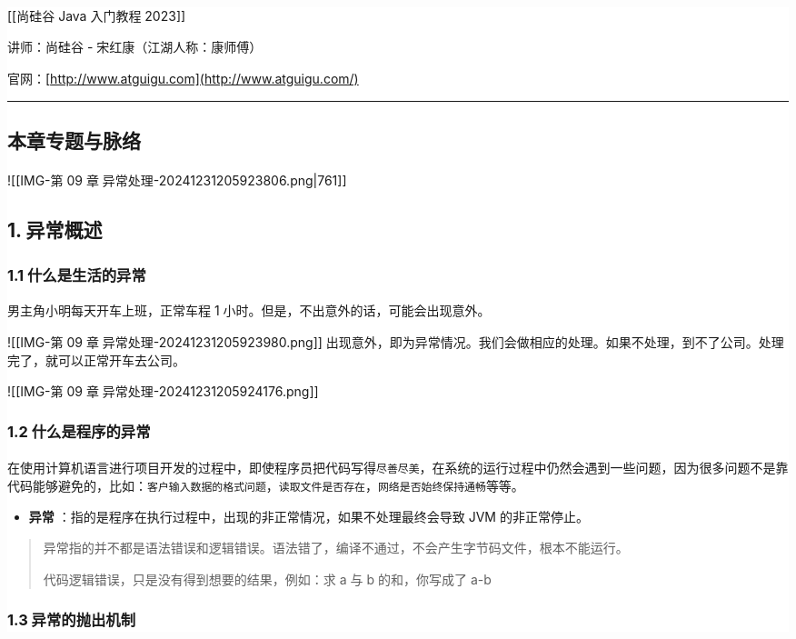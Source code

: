 [[尚硅谷 Java 入门教程 2023]]

[](https://github.com/re4388/atguigu-java/tree/main/%E7%AC%AC09%E7%AB%A0_%E5%BC%82%E5%B8%B8%E5%A4%84%E7%90%86#%E7%AC%AC09%E7%AB%A0_%E5%BC%82%E5%B8%B8%E5%A4%84%E7%90%86)

讲师：尚硅谷 - 宋红康（江湖人称：康师傅）

官网：[http://www.atguigu.com](http://www.atguigu.com/)

---

## 本章专题与脉络

[](https://github.com/re4388/atguigu-java/tree/main/%E7%AC%AC09%E7%AB%A0_%E5%BC%82%E5%B8%B8%E5%A4%84%E7%90%86#%E6%9C%AC%E7%AB%A0%E4%B8%93%E9%A2%98%E4%B8%8E%E8%84%89%E7%BB%9C)

![[IMG-第 09 章 异常处理-20241231205923806.png|761]]

## 1. 异常概述

[](https://github.com/re4388/atguigu-java/tree/main/%E7%AC%AC09%E7%AB%A0_%E5%BC%82%E5%B8%B8%E5%A4%84%E7%90%86#1-%E5%BC%82%E5%B8%B8%E6%A6%82%E8%BF%B0)

### 1.1 什么是生活的异常

[](https://github.com/re4388/atguigu-java/tree/main/%E7%AC%AC09%E7%AB%A0_%E5%BC%82%E5%B8%B8%E5%A4%84%E7%90%86#11-%E4%BB%80%E4%B9%88%E6%98%AF%E7%94%9F%E6%B4%BB%E7%9A%84%E5%BC%82%E5%B8%B8)

男主角小明每天开车上班，正常车程 1 小时。但是，不出意外的话，可能会出现意外。

![[IMG-第 09 章 异常处理-20241231205923980.png]]
出现意外，即为异常情况。我们会做相应的处理。如果不处理，到不了公司。处理完了，就可以正常开车去公司。


![[IMG-第 09 章 异常处理-20241231205924176.png]]

### 1.2 什么是程序的异常

[](https://github.com/re4388/atguigu-java/tree/main/%E7%AC%AC09%E7%AB%A0_%E5%BC%82%E5%B8%B8%E5%A4%84%E7%90%86#12-%E4%BB%80%E4%B9%88%E6%98%AF%E7%A8%8B%E5%BA%8F%E7%9A%84%E5%BC%82%E5%B8%B8)

在使用计算机语言进行项目开发的过程中，即使程序员把代码写得`尽善尽美`，在系统的运行过程中仍然会遇到一些问题，因为很多问题不是靠代码能够避免的，比如：`客户输入数据的格式问题`，`读取文件是否存在`，`网络是否始终保持通畅`等等。

- **异常** ：指的是程序在执行过程中，出现的非正常情况，如果不处理最终会导致 JVM 的非正常停止。

> 异常指的并不都是语法错误和逻辑错误。语法错了，编译不通过，不会产生字节码文件，根本不能运行。
> 
> 代码逻辑错误，只是没有得到想要的结果，例如：求 a 与 b 的和，你写成了 a-b

### 1.3 异常的抛出机制

[](https://github.com/re4388/atguigu-java/tree/main/%E7%AC%AC09%E7%AB%A0_%E5%BC%82%E5%B8%B8%E5%A4%84%E7%90%86#13-%E5%BC%82%E5%B8%B8%E7%9A%84%E6%8A%9B%E5%87%BA%E6%9C%BA%E5%88%B6)
